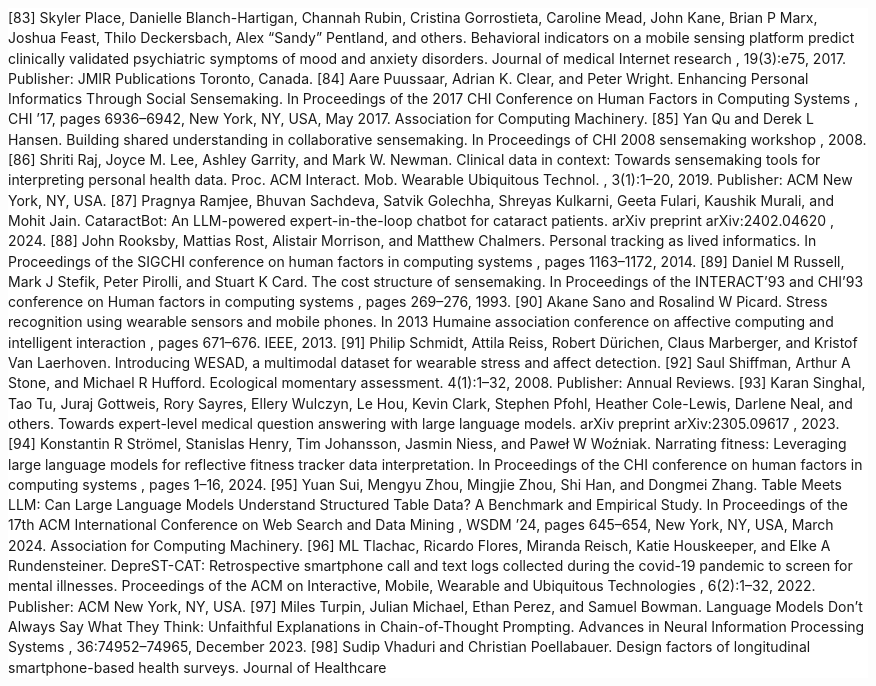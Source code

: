 [83] Skyler Place, Danielle Blanch-Hartigan, Channah Rubin, Cristina Gorrostieta, Caroline Mead, John Kane, Brian P Marx, Joshua Feast,
Thilo Deckersbach, Alex “Sandy” Pentland, and others. Behavioral indicators on a mobile sensing platform predict clinically validated
psychiatric symptoms of mood and anxiety disorders. Journal of medical Internet research , 19(3):e75, 2017. Publisher: JMIR Publications
Toronto, Canada.
[84] Aare Puussaar, Adrian K. Clear, and Peter Wright. Enhancing Personal Informatics Through Social Sensemaking. In Proceedings of the
2017 CHI Conference on Human Factors in Computing Systems , CHI ’17, pages 6936–6942, New York, NY, USA, May 2017. Association
for Computing Machinery.
[85] Yan Qu and Derek L Hansen. Building shared understanding in collaborative sensemaking. In Proceedings of CHI 2008 sensemaking
workshop , 2008.
[86] Shriti Raj, Joyce M. Lee, Ashley Garrity, and Mark W. Newman. Clinical data in context: Towards sensemaking tools for interpreting
personal health data. Proc. ACM Interact. Mob. Wearable Ubiquitous Technol. , 3(1):1–20, 2019. Publisher: ACM New York, NY, USA.
[87] Pragnya Ramjee, Bhuvan Sachdeva, Satvik Golechha, Shreyas Kulkarni, Geeta Fulari, Kaushik Murali, and Mohit Jain. CataractBot: An
LLM-powered expert-in-the-loop chatbot for cataract patients. arXiv preprint arXiv:2402.04620 , 2024.
[88] John Rooksby, Mattias Rost, Alistair Morrison, and Matthew Chalmers. Personal tracking as lived informatics. In Proceedings of the
SIGCHI conference on human factors in computing systems , pages 1163–1172, 2014.
[89] Daniel M Russell, Mark J Stefik, Peter Pirolli, and Stuart K Card. The cost structure of sensemaking. In Proceedings of the INTERACT’93
and CHI’93 conference on Human factors in computing systems , pages 269–276, 1993.
[90] Akane Sano and Rosalind W Picard. Stress recognition using wearable sensors and mobile phones. In 2013 Humaine association
conference on affective computing and intelligent interaction , pages 671–676. IEEE, 2013.
[91] Philip Schmidt, Attila Reiss, Robert Dürichen, Claus Marberger, and Kristof Van Laerhoven. Introducing WESAD, a multimodal dataset
for wearable stress and affect detection.
[92] Saul Shiffman, Arthur A Stone, and Michael R Hufford. Ecological momentary assessment. 4(1):1–32, 2008. Publisher: Annual Reviews.
[93] Karan Singhal, Tao Tu, Juraj Gottweis, Rory Sayres, Ellery Wulczyn, Le Hou, Kevin Clark, Stephen Pfohl, Heather Cole-Lewis, Darlene
Neal, and others. Towards expert-level medical question answering with large language models. arXiv preprint arXiv:2305.09617 , 2023.
[94] Konstantin R Strömel, Stanislas Henry, Tim Johansson, Jasmin Niess, and Paweł W Woźniak. Narrating fitness: Leveraging large
language models for reflective fitness tracker data interpretation. In Proceedings of the CHI conference on human factors in computing
systems , pages 1–16, 2024.
[95] Yuan Sui, Mengyu Zhou, Mingjie Zhou, Shi Han, and Dongmei Zhang. Table Meets LLM: Can Large Language Models Understand
Structured Table Data? A Benchmark and Empirical Study. In Proceedings of the 17th ACM International Conference on Web Search and
Data Mining , WSDM ’24, pages 645–654, New York, NY, USA, March 2024. Association for Computing Machinery.
[96] ML Tlachac, Ricardo Flores, Miranda Reisch, Katie Houskeeper, and Elke A Rundensteiner. DepreST-CAT: Retrospective smartphone
call and text logs collected during the covid-19 pandemic to screen for mental illnesses. Proceedings of the ACM on Interactive, Mobile,
Wearable and Ubiquitous Technologies , 6(2):1–32, 2022. Publisher: ACM New York, NY, USA.
[97] Miles Turpin, Julian Michael, Ethan Perez, and Samuel Bowman. Language Models Don’t Always Say What They Think: Unfaithful
Explanations in Chain-of-Thought Prompting. Advances in Neural Information Processing Systems , 36:74952–74965, December 2023.
[98] Sudip Vhaduri and Christian Poellabauer. Design factors of longitudinal smartphone-based health surveys. Journal of Healthcare
